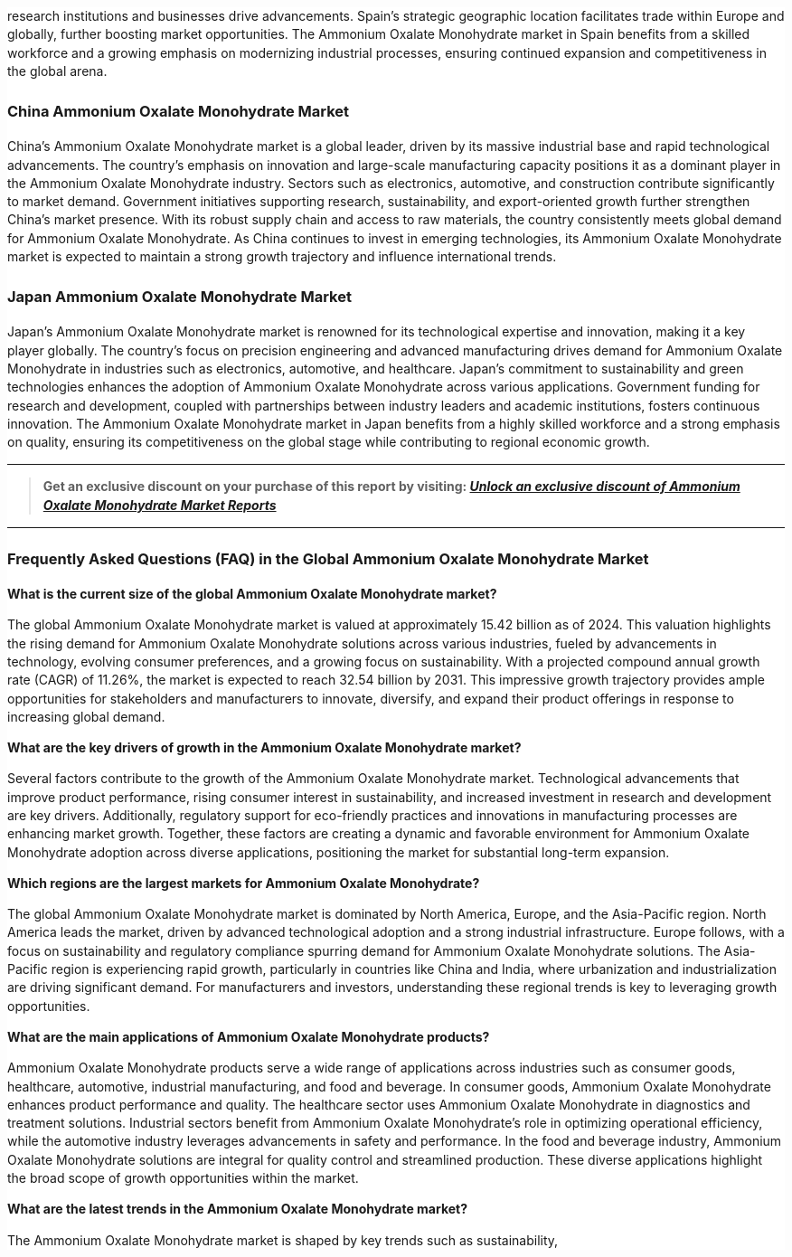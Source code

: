 research institutions and businesses drive advancements. Spain&rsquo;s strategic geographic location facilitates trade within Europe and globally, further boosting market opportunities. The Ammonium Oxalate Monohydrate market in Spain benefits from a skilled workforce and a growing emphasis on modernizing industrial processes, ensuring continued expansion and competitiveness in the global arena.</p><h3>China Ammonium Oxalate Monohydrate Market</h3><p>China&rsquo;s Ammonium Oxalate Monohydrate market is a global leader, driven by its massive industrial base and rapid technological advancements. The country&rsquo;s emphasis on innovation and large-scale manufacturing capacity positions it as a dominant player in the Ammonium Oxalate Monohydrate industry. Sectors such as electronics, automotive, and construction contribute significantly to market demand. Government initiatives supporting research, sustainability, and export-oriented growth further strengthen China&rsquo;s market presence. With its robust supply chain and access to raw materials, the country consistently meets global demand for Ammonium Oxalate Monohydrate. As China continues to invest in emerging technologies, its Ammonium Oxalate Monohydrate market is expected to maintain a strong growth trajectory and influence international trends.</p><h3>Japan Ammonium Oxalate Monohydrate Market</h3><p>Japan&rsquo;s Ammonium Oxalate Monohydrate market is renowned for its technological expertise and innovation, making it a key player globally. The country&rsquo;s focus on precision engineering and advanced manufacturing drives demand for Ammonium Oxalate Monohydrate in industries such as electronics, automotive, and healthcare. Japan&rsquo;s commitment to sustainability and green technologies enhances the adoption of Ammonium Oxalate Monohydrate across various applications. Government funding for research and development, coupled with partnerships between industry leaders and academic institutions, fosters continuous innovation. The Ammonium Oxalate Monohydrate market in Japan benefits from a highly skilled workforce and a strong emphasis on quality, ensuring its competitiveness on the global stage while contributing to regional economic growth.</p><hr /><blockquote><p><strong>Get an exclusive discount on your purchase of this report by visiting: <em><a href="://marketresearchpulse.com/ask-for-discount/104643?utm_source=Github&amp;utm_medium=0115">Unlock an exclusive discount of Ammonium Oxalate Monohydrate Market Reports</a></em>&nbsp;</strong></p></blockquote><hr /><h3>Frequently Asked Questions (FAQ) in the Global Ammonium Oxalate Monohydrate Market</h3><p><strong>What is the current size of the global Ammonium Oxalate Monohydrate market?</strong></p><p>The global Ammonium Oxalate Monohydrate market is valued at approximately 15.42 billion as of 2024. This valuation highlights the rising demand for Ammonium Oxalate Monohydrate solutions across various industries, fueled by advancements in technology, evolving consumer preferences, and a growing focus on sustainability. With a projected compound annual growth rate (CAGR) of 11.26%, the market is expected to reach 32.54 billion by 2031. This impressive growth trajectory provides ample opportunities for stakeholders and manufacturers to innovate, diversify, and expand their product offerings in response to increasing global demand.</p><p><strong>What are the key drivers of growth in the Ammonium Oxalate Monohydrate market?</strong></p><p>Several factors contribute to the growth of the Ammonium Oxalate Monohydrate market. Technological advancements that improve product performance, rising consumer interest in sustainability, and increased investment in research and development are key drivers. Additionally, regulatory support for eco-friendly practices and innovations in manufacturing processes are enhancing market growth. Together, these factors are creating a dynamic and favorable environment for Ammonium Oxalate Monohydrate adoption across diverse applications, positioning the market for substantial long-term expansion.</p><p><strong>Which regions are the largest markets for Ammonium Oxalate Monohydrate?</strong></p><p>The global Ammonium Oxalate Monohydrate market is dominated by North America, Europe, and the Asia-Pacific region. North America leads the market, driven by advanced technological adoption and a strong industrial infrastructure. Europe follows, with a focus on sustainability and regulatory compliance spurring demand for Ammonium Oxalate Monohydrate solutions. The Asia-Pacific region is experiencing rapid growth, particularly in countries like China and India, where urbanization and industrialization are driving significant demand. For manufacturers and investors, understanding these regional trends is key to leveraging growth opportunities.</p><p><strong>What are the main applications of Ammonium Oxalate Monohydrate products?</strong></p><p>Ammonium Oxalate Monohydrate products serve a wide range of applications across industries such as consumer goods, healthcare, automotive, industrial manufacturing, and food and beverage. In consumer goods, Ammonium Oxalate Monohydrate enhances product performance and quality. The healthcare sector uses Ammonium Oxalate Monohydrate in diagnostics and treatment solutions. Industrial sectors benefit from Ammonium Oxalate Monohydrate&rsquo;s role in optimizing operational efficiency, while the automotive industry leverages advancements in safety and performance. In the food and beverage industry, Ammonium Oxalate Monohydrate solutions are integral for quality control and streamlined production. These diverse applications highlight the broad scope of growth opportunities within the market.</p><p><strong>What are the latest trends in the Ammonium Oxalate Monohydrate market?</strong></p><p>The Ammonium Oxalate Monohydrate market is shaped by key trends such as sustainability,